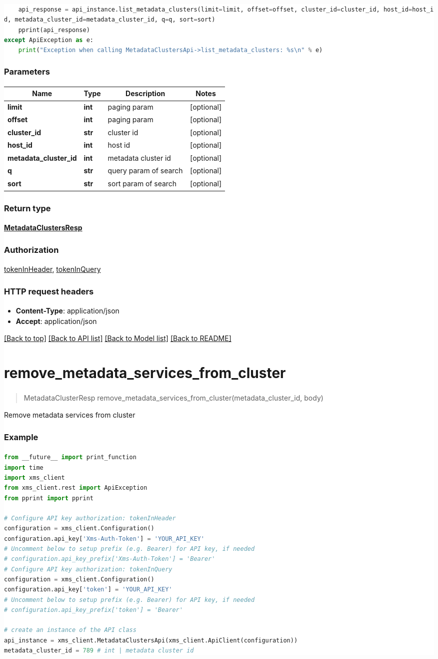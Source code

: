 ```python
    api_response = api_instance.list_metadata_clusters(limit=limit, offset=offset, cluster_id=cluster_id, host_id=host_id, metadata_cluster_id=metadata_cluster_id, q=q, sort=sort)
    pprint(api_response)
except ApiException as e:
    print("Exception when calling MetadataClustersApi->list_metadata_clusters: %s\n" % e)
```

### Parameters

Name | Type | Description  | Notes
------------- | ------------- | ------------- | -------------
 **limit** | **int**| paging param | [optional] 
 **offset** | **int**| paging param | [optional] 
 **cluster_id** | **str**| cluster id | [optional] 
 **host_id** | **int**| host id | [optional] 
 **metadata_cluster_id** | **int**| metadata cluster id | [optional] 
 **q** | **str**| query param of search | [optional] 
 **sort** | **str**| sort param of search | [optional] 

### Return type

[**MetadataClustersResp**](MetadataClustersResp.md)

### Authorization

[tokenInHeader](../README.md#tokenInHeader), [tokenInQuery](../README.md#tokenInQuery)

### HTTP request headers

 - **Content-Type**: application/json
 - **Accept**: application/json

[[Back to top]](#) [[Back to API list]](../README.md#documentation-for-api-endpoints) [[Back to Model list]](../README.md#documentation-for-models) [[Back to README]](../README.md)

# **remove_metadata_services_from_cluster**
> MetadataClusterResp remove_metadata_services_from_cluster(metadata_cluster_id, body)



Remove metadata services from cluster

### Example
```python
from __future__ import print_function
import time
import xms_client
from xms_client.rest import ApiException
from pprint import pprint

# Configure API key authorization: tokenInHeader
configuration = xms_client.Configuration()
configuration.api_key['Xms-Auth-Token'] = 'YOUR_API_KEY'
# Uncomment below to setup prefix (e.g. Bearer) for API key, if needed
# configuration.api_key_prefix['Xms-Auth-Token'] = 'Bearer'
# Configure API key authorization: tokenInQuery
configuration = xms_client.Configuration()
configuration.api_key['token'] = 'YOUR_API_KEY'
# Uncomment below to setup prefix (e.g. Bearer) for API key, if needed
# configuration.api_key_prefix['token'] = 'Bearer'

# create an instance of the API class
api_instance = xms_client.MetadataClustersApi(xms_client.ApiClient(configuration))
metadata_cluster_id = 789 # int | metadata cluster id
```